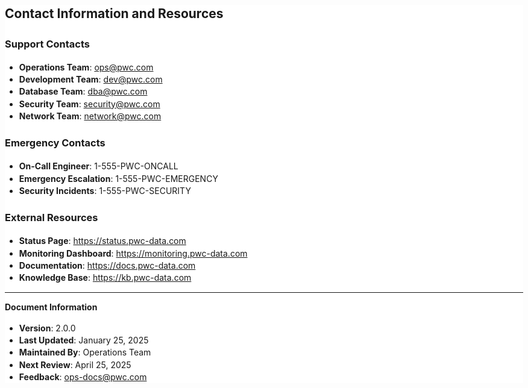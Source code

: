 
## Contact Information and Resources

### Support Contacts
- **Operations Team**: ops@pwc.com
- **Development Team**: dev@pwc.com  
- **Database Team**: dba@pwc.com
- **Security Team**: security@pwc.com
- **Network Team**: network@pwc.com

### Emergency Contacts
- **On-Call Engineer**: 1-555-PWC-ONCALL
- **Emergency Escalation**: 1-555-PWC-EMERGENCY
- **Security Incidents**: 1-555-PWC-SECURITY

### External Resources
- **Status Page**: https://status.pwc-data.com
- **Monitoring Dashboard**: https://monitoring.pwc-data.com
- **Documentation**: https://docs.pwc-data.com
- **Knowledge Base**: https://kb.pwc-data.com

---

**Document Information**
- **Version**: 2.0.0
- **Last Updated**: January 25, 2025
- **Maintained By**: Operations Team
- **Next Review**: April 25, 2025
- **Feedback**: ops-docs@pwc.com